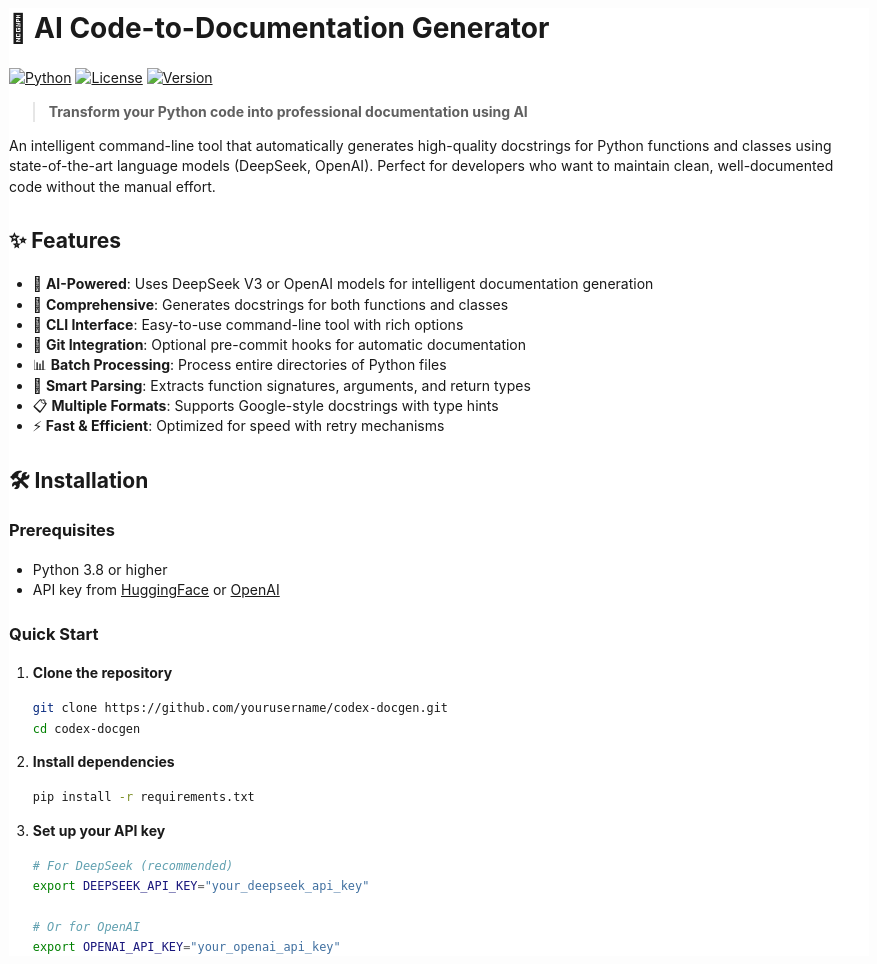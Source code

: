 # 🤖 AI Code-to-Documentation Generator

[![Python](https://img.shields.io/badge/Python-3.8+-blue.svg)](https://www.python.org/downloads/)
[![License](https://img.shields.io/badge/License-MIT-green.svg)](LICENSE)
[![Version](https://img.shields.io/badge/Version-1.0.0-orange.svg)]()

> **Transform your Python code into professional documentation using AI**

An intelligent command-line tool that automatically generates high-quality docstrings for Python functions and classes using state-of-the-art language models (DeepSeek, OpenAI). Perfect for developers who want to maintain clean, well-documented code without the manual effort.

## ✨ Features

- 🧠 **AI-Powered**: Uses DeepSeek V3 or OpenAI models for intelligent documentation generation
- 📝 **Comprehensive**: Generates docstrings for both functions and classes
- 🚀 **CLI Interface**: Easy-to-use command-line tool with rich options
- 🔄 **Git Integration**: Optional pre-commit hooks for automatic documentation
- 📊 **Batch Processing**: Process entire directories of Python files
- 🎯 **Smart Parsing**: Extracts function signatures, arguments, and return types
- 📋 **Multiple Formats**: Supports Google-style docstrings with type hints
- ⚡ **Fast & Efficient**: Optimized for speed with retry mechanisms

## 🛠️ Installation

### Prerequisites

- Python 3.8 or higher
- API key from [HuggingFace](https://huggingface.co/settings/tokens) or [OpenAI](https://platform.openai.com/api-keys)

### Quick Start

1. **Clone the repository**
   ```bash
   git clone https://github.com/yourusername/codex-docgen.git
   cd codex-docgen
   ```

2. **Install dependencies**
   ```bash
   pip install -r requirements.txt
   ```

3. **Set up your API key**
   ```bash
   # For DeepSeek (recommended)
   export DEEPSEEK_API_KEY="your_deepseek_api_key"
   
   # Or for OpenAI
   export OPENAI_API_KEY="your_openai_api_key"
   ```
